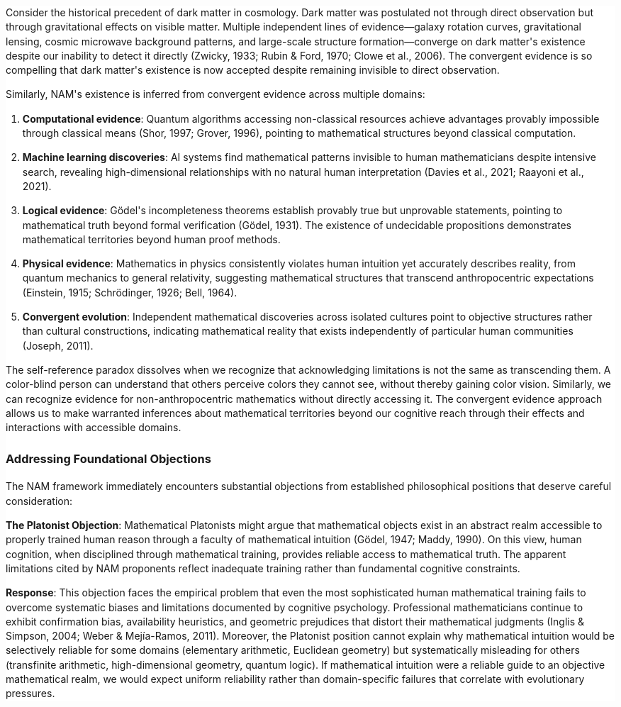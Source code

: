 Consider the historical precedent of dark matter in cosmology. Dark matter was postulated not through direct observation but through gravitational effects on visible matter. Multiple independent lines of evidence—galaxy rotation curves, gravitational lensing, cosmic microwave background patterns, and large-scale structure formation—converge on dark matter's existence despite our inability to detect it directly (Zwicky, 1933; Rubin & Ford, 1970; Clowe et al., 2006). The convergent evidence is so compelling that dark matter's existence is now accepted despite remaining invisible to direct observation.

Similarly, NAM's existence is inferred from convergent evidence across multiple domains:

1. **Computational evidence**: Quantum algorithms accessing non-classical resources achieve advantages provably impossible through classical means (Shor, 1997; Grover, 1996), pointing to mathematical structures beyond classical computation.

2. **Machine learning discoveries**: AI systems find mathematical patterns invisible to human mathematicians despite intensive search, revealing high-dimensional relationships with no natural human interpretation (Davies et al., 2021; Raayoni et al., 2021).

3. **Logical evidence**: Gödel's incompleteness theorems establish provably true but unprovable statements, pointing to mathematical truth beyond formal verification (Gödel, 1931). The existence of undecidable propositions demonstrates mathematical territories beyond human proof methods.

4. **Physical evidence**: Mathematics in physics consistently violates human intuition yet accurately describes reality, from quantum mechanics to general relativity, suggesting mathematical structures that transcend anthropocentric expectations (Einstein, 1915; Schrödinger, 1926; Bell, 1964).

5. **Convergent evolution**: Independent mathematical discoveries across isolated cultures point to objective structures rather than cultural constructions, indicating mathematical reality that exists independently of particular human communities (Joseph, 2011).

The self-reference paradox dissolves when we recognize that acknowledging limitations is not the same as transcending them. A color-blind person can understand that others perceive colors they cannot see, without thereby gaining color vision. Similarly, we can recognize evidence for non-anthropocentric mathematics without directly accessing it. The convergent evidence approach allows us to make warranted inferences about mathematical territories beyond our cognitive reach through their effects and interactions with accessible domains.

### Addressing Foundational Objections

The NAM framework immediately encounters substantial objections from established philosophical positions that deserve careful consideration:

**The Platonist Objection**: Mathematical Platonists might argue that mathematical objects exist in an abstract realm accessible to properly trained human reason through a faculty of mathematical intuition (Gödel, 1947; Maddy, 1990). On this view, human cognition, when disciplined through mathematical training, provides reliable access to mathematical truth. The apparent limitations cited by NAM proponents reflect inadequate training rather than fundamental cognitive constraints.

**Response**: This objection faces the empirical problem that even the most sophisticated human mathematical training fails to overcome systematic biases and limitations documented by cognitive psychology. Professional mathematicians continue to exhibit confirmation bias, availability heuristics, and geometric prejudices that distort their mathematical judgments (Inglis & Simpson, 2004; Weber & Mejía-Ramos, 2011). Moreover, the Platonist position cannot explain why mathematical intuition would be selectively reliable for some domains (elementary arithmetic, Euclidean geometry) but systematically misleading for others (transfinite arithmetic, high-dimensional geometry, quantum logic). If mathematical intuition were a reliable guide to an objective mathematical realm, we would expect uniform reliability rather than domain-specific failures that correlate with evolutionary pressures.
